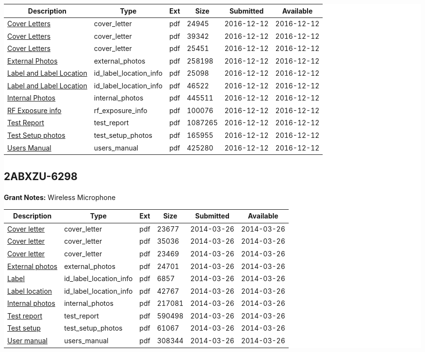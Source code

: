 | Description | Type | Ext | Size | Submitted | Available |
| ----------- | ---- | --- | ---- | --------- | --------- |
| [Cover Letters](2ABXZU-5296MM/d3f4808ff791808847c1304b2dcc7b2d/3225699.pdf) | cover_letter | pdf | 24945 | 2016-12-12 | 2016-12-12 |
| [Cover Letters](2ABXZU-5296MM/d3f4808ff791808847c1304b2dcc7b2d/3225700.pdf) | cover_letter | pdf | 39342 | 2016-12-12 | 2016-12-12 |
| [Cover Letters](2ABXZU-5296MM/d3f4808ff791808847c1304b2dcc7b2d/3225701.pdf) | cover_letter | pdf | 25451 | 2016-12-12 | 2016-12-12 |
| [External Photos](2ABXZU-5296MM/d3f4808ff791808847c1304b2dcc7b2d/3225702.pdf) | external_photos | pdf | 258198 | 2016-12-12 | 2016-12-12 |
| [Label and Label Location](2ABXZU-5296MM/d3f4808ff791808847c1304b2dcc7b2d/3225704.pdf) | id_label_location_info | pdf | 25098 | 2016-12-12 | 2016-12-12 |
| [Label and Label Location](2ABXZU-5296MM/d3f4808ff791808847c1304b2dcc7b2d/3225705.pdf) | id_label_location_info | pdf | 46522 | 2016-12-12 | 2016-12-12 |
| [Internal Photos](2ABXZU-5296MM/d3f4808ff791808847c1304b2dcc7b2d/3225703.pdf) | internal_photos | pdf | 445511 | 2016-12-12 | 2016-12-12 |
| [RF Exposure info](2ABXZU-5296MM/d3f4808ff791808847c1304b2dcc7b2d/3225708.pdf) | rf_exposure_info | pdf | 100076 | 2016-12-12 | 2016-12-12 |
| [Test Report](2ABXZU-5296MM/d3f4808ff791808847c1304b2dcc7b2d/3225723.pdf) | test_report | pdf | 1087265 | 2016-12-12 | 2016-12-12 |
| [Test Setup photos](2ABXZU-5296MM/d3f4808ff791808847c1304b2dcc7b2d/3225722.pdf) | test_setup_photos | pdf | 165955 | 2016-12-12 | 2016-12-12 |
| [Users Manual](2ABXZU-5296MM/d3f4808ff791808847c1304b2dcc7b2d/3225725.pdf) | users_manual | pdf | 425280 | 2016-12-12 | 2016-12-12 |
## 2ABXZU-6298
**Grant Notes:** Wireless Microphone

| Description | Type | Ext | Size | Submitted | Available |
| ----------- | ---- | --- | ---- | --------- | --------- |
| [Cover letter](2ABXZU-6298/fa97558c33f1a3f76ca72fecc75c4fa8/2225468.pdf) | cover_letter | pdf | 23677 | 2014-03-26 | 2014-03-26 |
| [Cover letter](2ABXZU-6298/fa97558c33f1a3f76ca72fecc75c4fa8/2225469.pdf) | cover_letter | pdf | 35036 | 2014-03-26 | 2014-03-26 |
| [Cover letter](2ABXZU-6298/fa97558c33f1a3f76ca72fecc75c4fa8/2225470.pdf) | cover_letter | pdf | 23469 | 2014-03-26 | 2014-03-26 |
| [External photos](2ABXZU-6298/fa97558c33f1a3f76ca72fecc75c4fa8/2225471.pdf) | external_photos | pdf | 24701 | 2014-03-26 | 2014-03-26 |
| [Label](2ABXZU-6298/fa97558c33f1a3f76ca72fecc75c4fa8/2225472.pdf) | id_label_location_info | pdf | 6857 | 2014-03-26 | 2014-03-26 |
| [Label location](2ABXZU-6298/fa97558c33f1a3f76ca72fecc75c4fa8/2225473.pdf) | id_label_location_info | pdf | 42767 | 2014-03-26 | 2014-03-26 |
| [Internal photos](2ABXZU-6298/fa97558c33f1a3f76ca72fecc75c4fa8/2225474.pdf) | internal_photos | pdf | 217081 | 2014-03-26 | 2014-03-26 |
| [Test report](2ABXZU-6298/fa97558c33f1a3f76ca72fecc75c4fa8/2225479.pdf) | test_report | pdf | 590498 | 2014-03-26 | 2014-03-26 |
| [Test setup](2ABXZU-6298/fa97558c33f1a3f76ca72fecc75c4fa8/2225480.pdf) | test_setup_photos | pdf | 61067 | 2014-03-26 | 2014-03-26 |
| [User manual](2ABXZU-6298/fa97558c33f1a3f76ca72fecc75c4fa8/2225481.pdf) | users_manual | pdf | 308344 | 2014-03-26 | 2014-03-26 |
